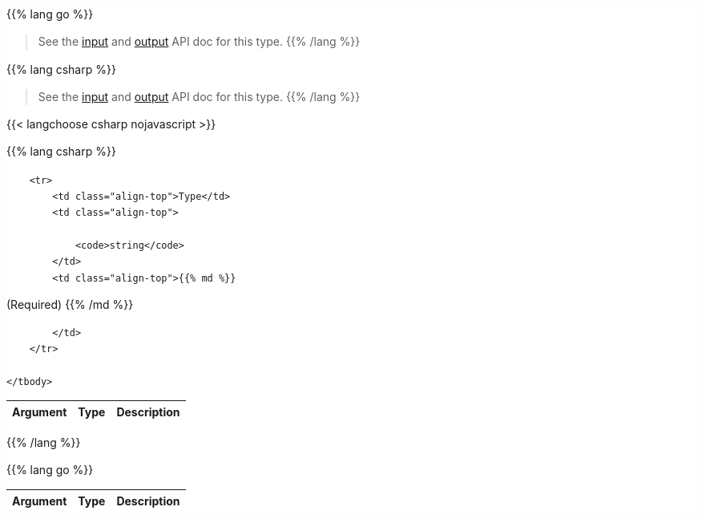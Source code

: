 {{% lang go %}}
> See the <a href="https://pkg.go.dev/github.com/pulumi/pulumi-azure/sdk/go/azure/streamanalytics?tab=doc#FunctionJavaScriptUDFOutputArgs">input</a> and <a href="https://pkg.go.dev/github.com/pulumi/pulumi-azure/sdk/go/azure/streamanalytics?tab=doc#FunctionJavaScriptUDFOutputOutput">output</a> API doc for this type.
{{% /lang %}}

{{% lang csharp %}}
> See the <a href="/docs/reference/pkg/dotnet/Pulumi.Azure/Pulumi.Azure.Streamanalytics.FunctionJavaScriptUDFOutputArgs.html">input</a> and <a href="/docs/reference/pkg/dotnet/Pulumi.Azure/Pulumi.Azure.Streamanalytics.FunctionJavaScriptUDFOutput.html">output</a> API doc for this type.
{{% /lang %}}



{{< langchoose csharp nojavascript >}}


{{% lang csharp %}}


<table class="ml-6">
    <thead>
        <tr>
            <th>Argument</th>
            <th>Type</th>
            <th>Description</th>
        </tr>
    </thead>
    <tbody>
    
        <tr>
            <td class="align-top">Type</td>
            <td class="align-top">
                
                <code>string</code>
            </td>
            <td class="align-top">{{% md %}} 
 (Required)
 {{% /md %}}

            
            </td>
        </tr>
    
    </tbody>
</table>


{{% /lang %}}


{{% lang go %}}


<table class="ml-6">
    <thead>
        <tr>
            <th>Argument</th>
            <th>Type</th>
            <th>Description</th>
        </tr>
    </thead>
    <tbody>
    